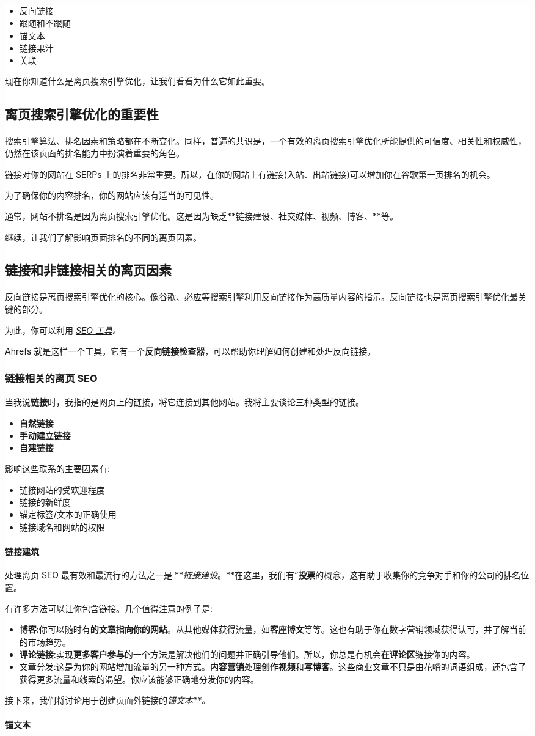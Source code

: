 *   反向链接
*   跟随和不跟随
*   锚文本
*   链接果汁
*   关联

现在你知道什么是离页搜索引擎优化，让我们看看为什么它如此重要。

## **离页搜索引擎优化的重要性**

搜索引擎算法、排名因素和策略都在不断变化。同样，普遍的共识是，一个有效的离页搜索引擎优化所能提供的可信度、相关性和权威性，仍然在该页面的排名能力中扮演着重要的角色。

链接对你的网站在 SERPs 上的排名非常重要。所以，在你的网站上有链接(入站、出站链接)可以增加你在谷歌第一页排名的机会。

为了确保你的内容排名，你的网站应该有适当的可见性。

通常，网站不排名是因为离页搜索引擎优化。这是因为缺乏**链接建设、社交媒体、视频、博客、**等。

继续，让我们了解影响页面排名的不同的离页因素。

## **链接和非链接相关的离页因素**

反向链接是离页搜索引擎优化的核心。像谷歌、必应等搜索引擎利用反向链接作为高质量内容的指示。反向链接也是离页搜索引擎优化最关键的部分。

为此，你可以利用 *[SEO 工具](https://www.edureka.co/blog/digital-marketing-tools/#SEO)。*

Ahrefs 就是这样一个工具，它有一个**反向链接检查器**，可以帮助你理解如何创建和处理反向链接。

### **链接相关的离页 SEO**

当我说**链接**时，我指的是网页上的链接，将它连接到其他网站。我将主要谈论三种类型的链接。

*   **自然链接**
*   **手动建立链接**
*   **自建链接**

影响这些联系的主要因素有:

*   链接网站的受欢迎程度
*   链接的新鲜度
*   锚定标签/文本的正确使用
*   链接域名和网站的权限

#### **链接建筑**

处理离页 SEO 最有效和最流行的方法之一是 ***链接建设*。**在这里，我们有“**投票**的概念，这有助于收集你的竞争对手和你的公司的排名位置。

有许多方法可以让你包含链接。几个值得注意的例子是:

*   **博客**:你可以随时有**的文章指向你的网站**。从其他媒体获得流量，如**客座博文**等等。这也有助于你在数字营销领域获得认可，并了解当前的市场趋势。
*   **评论链接**:实现**更多客户参与**的一个方法是解决他们的问题并正确引导他们。所以，你总是有机会**在评论区**链接你的内容。
*   文章分发:这是为你的网站增加流量的另一种方式。**内容营销**处理**创作视频**和**写博客**。这些商业文章不只是由花哨的词语组成，还包含了获得更多流量和线索的渴望。你应该能够正确地分发你的内容。

接下来，我们将讨论用于创建页面外链接的*锚文本**。*

#### **锚文本**
